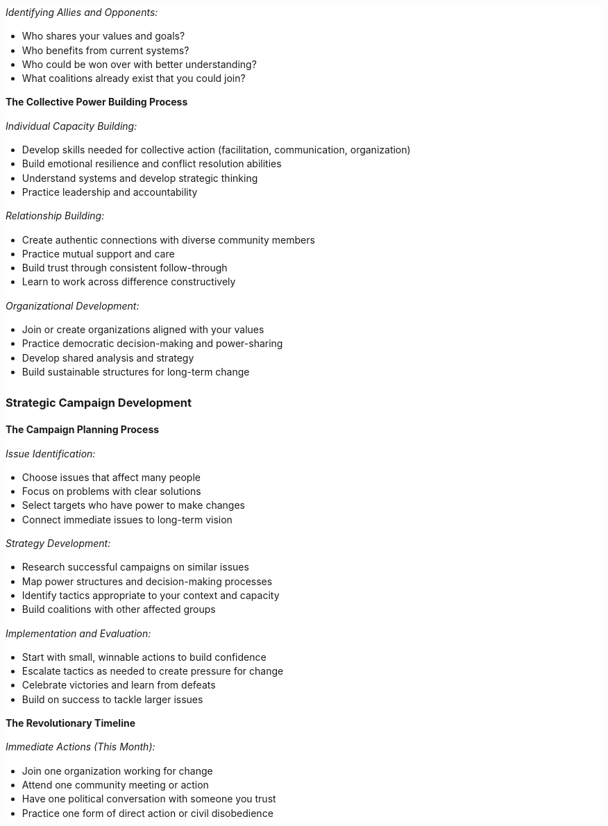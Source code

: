 *Identifying Allies and Opponents:*
- Who shares your values and goals?
- Who benefits from current systems?
- Who could be won over with better understanding?
- What coalitions already exist that you could join?

**The Collective Power Building Process**

*Individual Capacity Building:*
- Develop skills needed for collective action (facilitation, communication, organization)
- Build emotional resilience and conflict resolution abilities
- Understand systems and develop strategic thinking
- Practice leadership and accountability

*Relationship Building:*
- Create authentic connections with diverse community members
- Practice mutual support and care
- Build trust through consistent follow-through
- Learn to work across difference constructively

*Organizational Development:*
- Join or create organizations aligned with your values
- Practice democratic decision-making and power-sharing
- Develop shared analysis and strategy
- Build sustainable structures for long-term change

### Strategic Campaign Development

**The Campaign Planning Process**

*Issue Identification:*
- Choose issues that affect many people
- Focus on problems with clear solutions
- Select targets who have power to make changes
- Connect immediate issues to long-term vision

*Strategy Development:*
- Research successful campaigns on similar issues
- Map power structures and decision-making processes
- Identify tactics appropriate to your context and capacity
- Build coalitions with other affected groups

*Implementation and Evaluation:*
- Start with small, winnable actions to build confidence
- Escalate tactics as needed to create pressure for change
- Celebrate victories and learn from defeats
- Build on success to tackle larger issues

**The Revolutionary Timeline**

*Immediate Actions (This Month):*
- Join one organization working for change
- Attend one community meeting or action
- Have one political conversation with someone you trust
- Practice one form of direct action or civil disobedience
